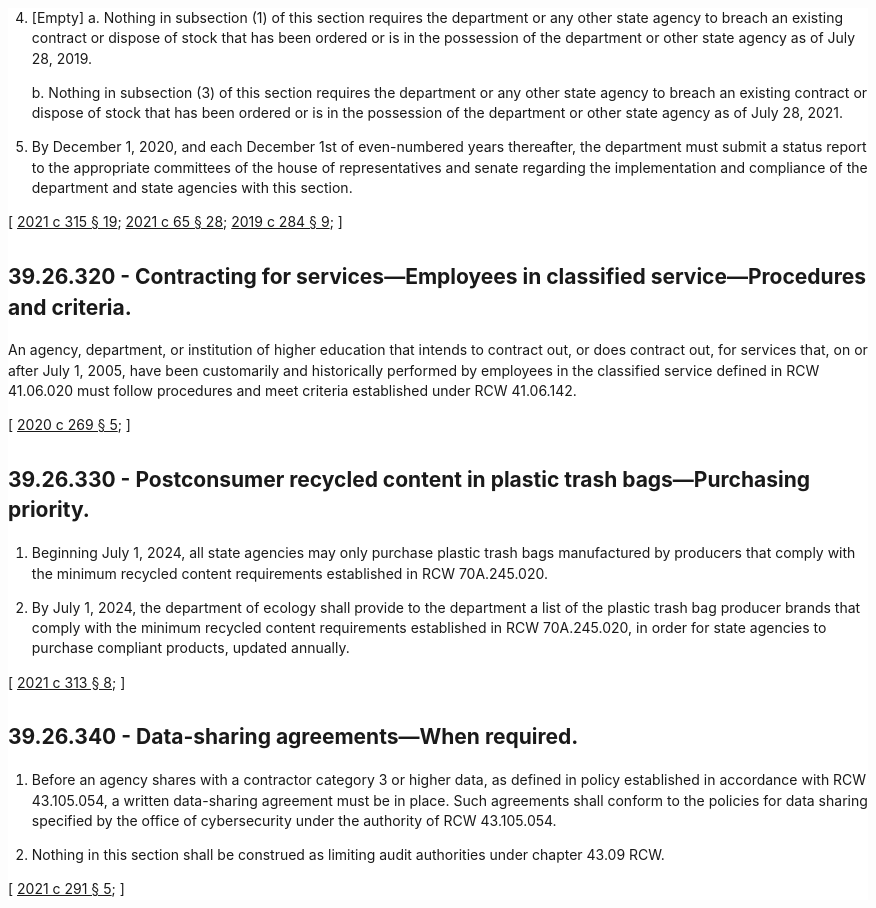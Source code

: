 4. [Empty]
    a. Nothing in subsection (1) of this section requires the department or any other state agency to breach an existing contract or dispose of stock that has been ordered or is in the possession of the department or other state agency as of July 28, 2019.

    b. Nothing in subsection (3) of this section requires the department or any other state agency to breach an existing contract or dispose of stock that has been ordered or is in the possession of the department or other state agency as of July 28, 2021.

5. By December 1, 2020, and each December 1st of even-numbered years thereafter, the department must submit a status report to the appropriate committees of the house of representatives and senate regarding the implementation and compliance of the department and state agencies with this section.

\[ [2021 c 315 § 19](http://lawfilesext.leg.wa.gov/biennium/2021-22/Pdf/Bills/Session%20Laws/House/1050-S2.SL.pdf?cite=2021%20c%20315%20§%2019); [2021 c 65 § 28](http://lawfilesext.leg.wa.gov/biennium/2021-22/Pdf/Bills/Session%20Laws/House/1192.SL.pdf?cite=2021%20c%2065%20§%2028); [2019 c 284 § 9](http://lawfilesext.leg.wa.gov/biennium/2019-20/Pdf/Bills/Session%20Laws/House/1112-S2.SL.pdf?cite=2019%20c%20284%20§%209); \]

## 39.26.320 - Contracting for services—Employees in classified service—Procedures and criteria.
An agency, department, or institution of higher education that intends to contract out, or does contract out, for services that, on or after July 1, 2005, have been customarily and historically performed by employees in the classified service defined in RCW 41.06.020 must follow procedures and meet criteria established under RCW 41.06.142.

\[ [2020 c 269 § 5](http://lawfilesext.leg.wa.gov/biennium/2019-20/Pdf/Bills/Session%20Laws/House/1521-S2.SL.pdf?cite=2020%20c%20269%20§%205); \]

## 39.26.330 - Postconsumer recycled content in plastic trash bags—Purchasing priority.
1. Beginning July 1, 2024, all state agencies may only purchase plastic trash bags manufactured by producers that comply with the minimum recycled content requirements established in RCW 70A.245.020.

2. By July 1, 2024, the department of ecology shall provide to the department a list of the plastic trash bag producer brands that comply with the minimum recycled content requirements established in RCW 70A.245.020, in order for state agencies to purchase compliant products, updated annually.

\[ [2021 c 313 § 8](http://lawfilesext.leg.wa.gov/biennium/2021-22/Pdf/Bills/Session%20Laws/Senate/5022-S2.SL.pdf?cite=2021%20c%20313%20§%208); \]

## 39.26.340 - Data-sharing agreements—When required.
1. Before an agency shares with a contractor category 3 or higher data, as defined in policy established in accordance with RCW 43.105.054, a written data-sharing agreement must be in place. Such agreements shall conform to the policies for data sharing specified by the office of cybersecurity under the authority of RCW 43.105.054.

2. Nothing in this section shall be construed as limiting audit authorities under chapter 43.09 RCW.

\[ [2021 c 291 § 5](http://lawfilesext.leg.wa.gov/biennium/2021-22/Pdf/Bills/Session%20Laws/Senate/5432-S.SL.pdf?cite=2021%20c%20291%20§%205); \]
